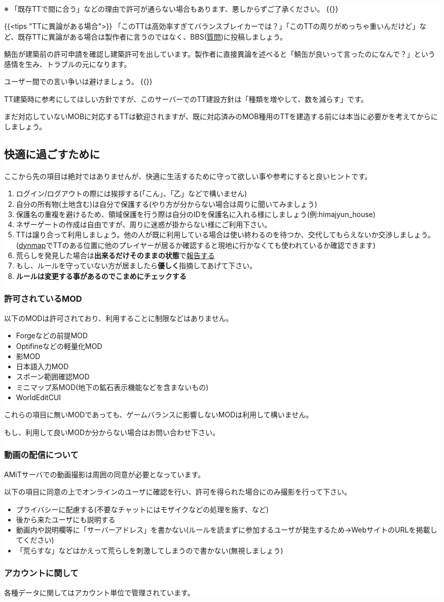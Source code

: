 ※ 「既存TTで間に合う」などの理由で許可が通らない場合もあります、悪しからずご了承ください。
{{</tips>}}

{{<tips "TTに異論がある場合">}}
「このTTは高効率すぎてバランスブレイカーでは？」「このTTの周りがめっちゃ重いんだけど」など、既存TTに異論がある場合は製作者に言うのではなく、BBS([質問](/bbs/viewforum.php?f=9))に投稿しましょう。

鯖缶が建築前の許可申請を確認し建築許可を出しています。製作者に直接異論を述べると「鯖缶が良いって言ったのになんで？」という感情を生み、トラブルの元になります。

ユーザー間での言い争いは避けましょう。
{{</tips>}}

TT建築時に参考にしてほしい方針ですが、このサーバーでのTT建設方針は「種類を増やして、数を減らす」です。

まだ対応していないMOBに対応するTTは歓迎されますが、既に対応済みのMOB種用のTTを建造する前には本当に必要かを考えてからにしましょう。

## 快適に過ごすために
ここから先の項目は絶対ではありませんが、快適に生活するために守って欲しい事や参考にすると良いヒントです。

1. ログイン/ログアウトの際には挨拶する(「こん」、「乙」などで構いません)
1. 自分の所有物(土地含む)は自分で保護する(やり方が分からない場合は周りに聞いてみましょう)
1. 保護名の重複を避けるため、領域保護を行う際は自分のIDを保護名に入れる様にしましょう(例:himajyun\_house)
1. ネザーゲートの作成は自由ですが、周りに迷惑が掛からない様にご利用下さい。
1. TTは譲り合って利用しましょう。他の人が既に利用している場合は使い終わるのを待つか、交代してもらえないか交渉しましょう。([dynmap](/dynmap/)でTTのある位置に他のプレイヤーが居るか確認すると現地に行かなくても使われているか確認できます)
1. 荒らしを発見した場合は**出来るだけそのままの状態**で[報告する](/bbs/viewforum.php?f=11)
1. もし、ルールを守っていない方が居ましたら**優しく**指摘してあげて下さい。
1. **ルールは変更する事があるのでこまめにチェックする**

### 許可されているMOD
以下のMODは許可されており、利用することに制限などはありません。

- Forgeなどの前提MOD
- Optifineなどの軽量化MOD
- 影MOD
- 日本語入力MOD
- スポーン範囲確認MOD
- ミニマップ系MOD(地下の鉱石表示機能などを含まないもの)
- WorldEditCUI

これらの項目に無いMODであっても、ゲームバランスに影響しないMODは利用して構いません。

もし、利用して良いMODか分からない場合はお問い合わせ下さい。

### 動画の配信について
AMiTサーバでの動画撮影は周囲の同意が必要となっています。

以下の項目に同意の上でオンラインのユーザに確認を行い、許可を得られた場合にのみ撮影を行って下さい。

- プライバシーに配慮する(不要なチャットにはモザイクなどの処理を施す、など)
- 後から来たユーザにも説明する
- 動画内や説明欄等に「サーバーアドレス」を書かない(ルールを読まずに参加するユーザが発生するため-\>WebサイトのURLを掲載してください)
- 「荒らすな」などはかえって荒らしを刺激してしまうので書かない(無視しましょう)

### アカウントに関して
各種データに関してはアカウント単位で管理されています。
